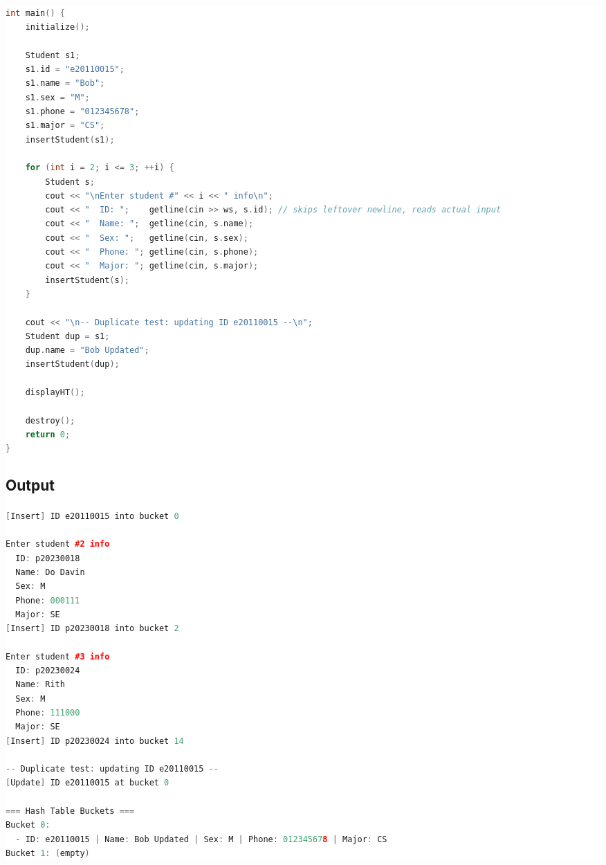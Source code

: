 ```cpp
int main() {
    initialize();

    Student s1;
    s1.id = "e20110015";
    s1.name = "Bob";
    s1.sex = "M";
    s1.phone = "012345678";
    s1.major = "CS";
    insertStudent(s1);

    for (int i = 2; i <= 3; ++i) {
        Student s;
        cout << "\nEnter student #" << i << " info\n";
        cout << "  ID: ";    getline(cin >> ws, s.id); // skips leftover newline, reads actual input
        cout << "  Name: ";  getline(cin, s.name);
        cout << "  Sex: ";   getline(cin, s.sex);
        cout << "  Phone: "; getline(cin, s.phone);
        cout << "  Major: "; getline(cin, s.major);
        insertStudent(s);
    }

    cout << "\n-- Duplicate test: updating ID e20110015 --\n";
    Student dup = s1;
    dup.name = "Bob Updated";
    insertStudent(dup);

    displayHT();

    destroy();
    return 0;
}
```

## Output

```cpp
[Insert] ID e20110015 into bucket 0

Enter student #2 info
  ID: p20230018
  Name: Do Davin
  Sex: M
  Phone: 000111
  Major: SE
[Insert] ID p20230018 into bucket 2

Enter student #3 info
  ID: p20230024
  Name: Rith
  Sex: M
  Phone: 111000
  Major: SE
[Insert] ID p20230024 into bucket 14

-- Duplicate test: updating ID e20110015 --
[Update] ID e20110015 at bucket 0

=== Hash Table Buckets ===
Bucket 0:
  - ID: e20110015 | Name: Bob Updated | Sex: M | Phone: 012345678 | Major: CS
Bucket 1: (empty)
```